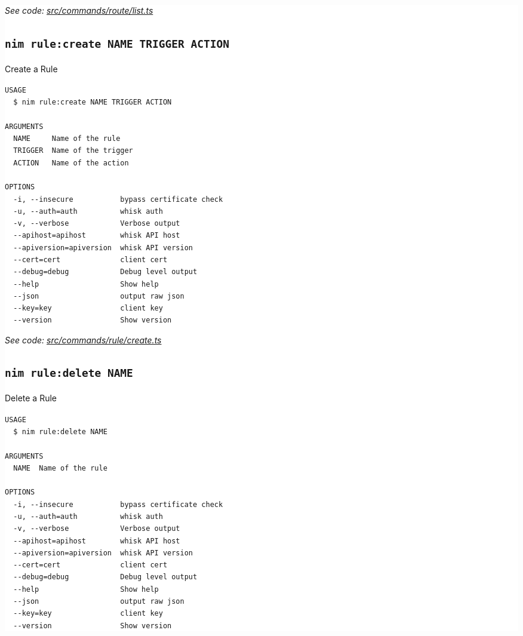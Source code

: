 _See code: [src/commands/route/list.ts](https://github.com//nimbella-corp/nimbella-cli/blob/v0.1.15/src/commands/route/list.ts)_

## `nim rule:create NAME TRIGGER ACTION`

Create a Rule

```
USAGE
  $ nim rule:create NAME TRIGGER ACTION

ARGUMENTS
  NAME     Name of the rule
  TRIGGER  Name of the trigger
  ACTION   Name of the action

OPTIONS
  -i, --insecure           bypass certificate check
  -u, --auth=auth          whisk auth
  -v, --verbose            Verbose output
  --apihost=apihost        whisk API host
  --apiversion=apiversion  whisk API version
  --cert=cert              client cert
  --debug=debug            Debug level output
  --help                   Show help
  --json                   output raw json
  --key=key                client key
  --version                Show version
```

_See code: [src/commands/rule/create.ts](https://github.com//nimbella-corp/nimbella-cli/blob/v0.1.15/src/commands/rule/create.ts)_

## `nim rule:delete NAME`

Delete a Rule

```
USAGE
  $ nim rule:delete NAME

ARGUMENTS
  NAME  Name of the rule

OPTIONS
  -i, --insecure           bypass certificate check
  -u, --auth=auth          whisk auth
  -v, --verbose            Verbose output
  --apihost=apihost        whisk API host
  --apiversion=apiversion  whisk API version
  --cert=cert              client cert
  --debug=debug            Debug level output
  --help                   Show help
  --json                   output raw json
  --key=key                client key
  --version                Show version
```
